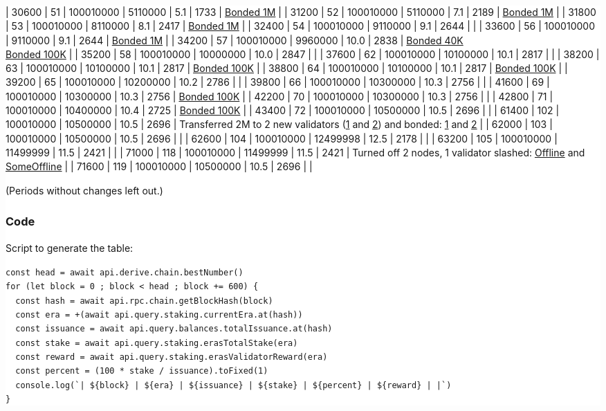 | 30600 | 51 | 100010000 | 5110000 | 5.1 | 1733 | [Bonded 1M](https://staging.joystreamstats.live/#/explorer/query/30710) |
| 31200 | 52 | 100010000 | 5110000 | 7.1 | 2189 | [Bonded 1M](https://staging.joystreamstats.live/#/explorer/query/31204) |
| 31800 | 53 | 100010000 | 8110000 | 8.1 | 2417 | [Bonded 1M](https://staging.joystreamstats.live/#/explorer/query/32085) |
| 32400 | 54 | 100010000 | 9110000 | 9.1 | 2644 | |
| 33600 | 56 | 100010000 | 9110000 | 9.1 | 2644 | [Bonded 1M](https://staging.joystreamstats.live/#/explorer/query/33821) |
| 34200 | 57 | 100010000 | 9960000 | 10.0 | 2838 | [Bonded 40K](https://staging.joystreamstats.live/#/explorer/query/34385)<br/>[Bonded 100K](https://staging.joystreamstats.live/#/explorer/query/35183) |
| 35200 | 58 | 100010000 | 10000000 | 10.0 | 2847 | |
| 37600 | 62 | 100010000 | 10100000 | 10.1 | 2817 | |
| 38200 | 63 | 100010000 | 10100000 | 10.1 | 2817 | [Bonded 100K](https://staging.joystreamstats.live/#/explorer/query/38477) |
| 38800 | 64 | 100010000 | 10100000 | 10.1 | 2817 | [Bonded 100K](https://staging.joystreamstats.live/#/explorer/query/39045) |
| 39200 | 65 | 100010000 | 10200000 | 10.2 | 2786 | |
| 39800 | 66 | 100010000 | 10300000 | 10.3 | 2756 | |
| 41600 | 69 | 100010000 | 10300000 | 10.3 | 2756 | [Bonded 100K](https://staging.joystreamstats.live/#/explorer/query/41886) |
| 42200 | 70 | 100010000 | 10300000 | 10.3 | 2756 | |
| 42800 | 71 | 100010000 | 10400000 | 10.4 | 2725 | [Bonded 100K](https://staging.joystreamstats.live/#/explorer/query/42880) |
| 43400 | 72 | 100010000 | 10500000 | 10.5 | 2696 | |
| 61400 | 102 | 100010000 | 10500000 | 10.5 | 2696 | Transferred 2M to 2 new validators ([1](https://staging.joystreamstats.live/#/explorer/query/61861) and [2](https://staging.joystreamstats.live/#/explorer/query/61885)) and bonded: [1](https://staging.joystreamstats.live/#/explorer/query/61877) and [2](https://staging.joystreamstats.live/#/explorer/query/61892) |
| 62000 | 103 | 100010000 | 10500000 | 10.5 | 2696 | |
| 62600 | 104 | 100010000 | 12499998 | 12.5 | 2178 | |
| 63200 | 105 | 100010000 | 11499999 | 11.5 | 2421 | |
| 71000 | 118 | 100010000 | 11499999 | 11.5 | 2421 | Turned off 2 nodes, 1 validator slashed: [Offline](https://staging.joystreamstats.live/#/explorer/query/71121) and [SomeOffline](https://staging.joystreamstats.live/#/explorer/query/71204) |
| 71600 | 119 | 100010000 | 10500000 | 10.5 | 2696 | |

(Periods without changes left out.)

### Code

Script to generate the table:
```
const head = await api.derive.chain.bestNumber()
for (let block = 0 ; block < head ; block += 600) {
  const hash = await api.rpc.chain.getBlockHash(block)
  const era = +(await api.query.staking.currentEra.at(hash))
  const issuance = await api.query.balances.totalIssuance.at(hash)
  const stake = await api.query.staking.erasTotalStake(era)
  const reward = await api.query.staking.erasValidatorReward(era)
  const percent = (100 * stake / issuance).toFixed(1)
  console.log(`| ${block} | ${era} | ${issuance} | ${stake} | ${percent} | ${reward} | |`)
}
```
